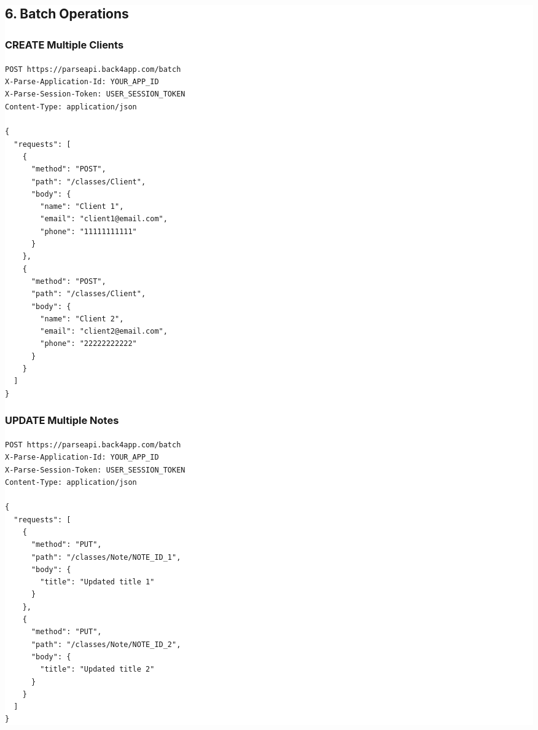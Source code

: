 ## 6. Batch Operations

### CREATE Multiple Clients

```http
POST https://parseapi.back4app.com/batch
X-Parse-Application-Id: YOUR_APP_ID
X-Parse-Session-Token: USER_SESSION_TOKEN
Content-Type: application/json

{
  "requests": [
    {
      "method": "POST",
      "path": "/classes/Client",
      "body": {
        "name": "Client 1",
        "email": "client1@email.com",
        "phone": "11111111111"
      }
    },
    {
      "method": "POST",
      "path": "/classes/Client",
      "body": {
        "name": "Client 2",
        "email": "client2@email.com",
        "phone": "22222222222"
      }
    }
  ]
}
```

### UPDATE Multiple Notes

```http
POST https://parseapi.back4app.com/batch
X-Parse-Application-Id: YOUR_APP_ID
X-Parse-Session-Token: USER_SESSION_TOKEN
Content-Type: application/json

{
  "requests": [
    {
      "method": "PUT",
      "path": "/classes/Note/NOTE_ID_1",
      "body": {
        "title": "Updated title 1"
      }
    },
    {
      "method": "PUT",
      "path": "/classes/Note/NOTE_ID_2",
      "body": {
        "title": "Updated title 2"
      }
    }
  ]
}
```
